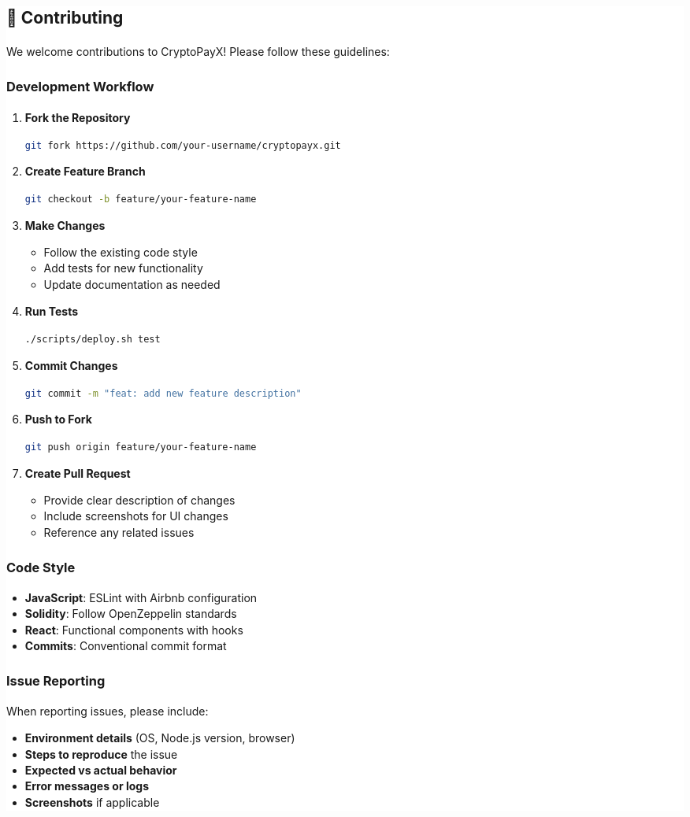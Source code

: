 ## 🤝 Contributing

We welcome contributions to CryptoPayX! Please follow these guidelines:

### Development Workflow

1. **Fork the Repository**
   ```bash
   git fork https://github.com/your-username/cryptopayx.git
   ```

2. **Create Feature Branch**
   ```bash
   git checkout -b feature/your-feature-name
   ```

3. **Make Changes**
   - Follow the existing code style
   - Add tests for new functionality
   - Update documentation as needed

4. **Run Tests**
   ```bash
   ./scripts/deploy.sh test
   ```

5. **Commit Changes**
   ```bash
   git commit -m "feat: add new feature description"
   ```

6. **Push to Fork**
   ```bash
   git push origin feature/your-feature-name
   ```

7. **Create Pull Request**
   - Provide clear description of changes
   - Include screenshots for UI changes
   - Reference any related issues

### Code Style

- **JavaScript**: ESLint with Airbnb configuration
- **Solidity**: Follow OpenZeppelin standards
- **React**: Functional components with hooks
- **Commits**: Conventional commit format

### Issue Reporting

When reporting issues, please include:

- **Environment details** (OS, Node.js version, browser)
- **Steps to reproduce** the issue
- **Expected vs actual behavior**
- **Error messages or logs**
- **Screenshots** if applicable
